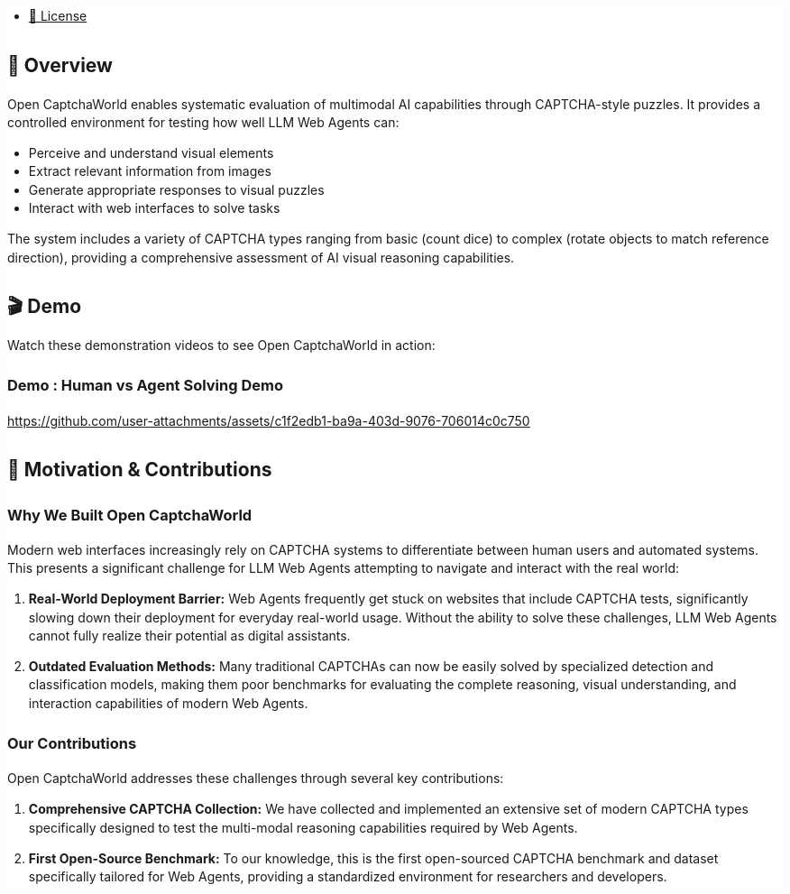 - [📄 License](#-license)

## 🌟 Overview

Open CaptchaWorld enables systematic evaluation of multimodal AI capabilities through CAPTCHA-style puzzles. It provides a controlled environment for testing how well LLM Web Agents can:

- Perceive and understand visual elements
- Extract relevant information from images
- Generate appropriate responses to visual puzzles
- Interact with web interfaces to solve tasks

The system includes a variety of CAPTCHA types ranging from basic (count dice) to complex (rotate objects to match reference direction), providing a comprehensive assessment of AI visual reasoning capabilities.

## 🎬 Demo

Watch these demonstration videos to see Open CaptchaWorld in action:

### Demo : Human vs Agent Solving Demo



https://github.com/user-attachments/assets/c1f2edb1-ba9a-403d-9076-706014c0c750



## 🎯 Motivation & Contributions

### Why We Built Open CaptchaWorld

Modern web interfaces increasingly rely on CAPTCHA systems to differentiate between human users and automated systems. This presents a significant challenge for LLM Web Agents attempting to navigate and interact with the real world:

1. **Real-World Deployment Barrier:** Web Agents frequently get stuck on websites that include CAPTCHA tests, significantly slowing down their deployment for everyday real-world usage. Without the ability to solve these challenges, LLM Web Agents cannot fully realize their potential as digital assistants.

2. **Outdated Evaluation Methods:** Many traditional CAPTCHAs can now be easily solved by specialized detection and classification models, making them poor benchmarks for evaluating the complete reasoning, visual understanding, and interaction capabilities of modern Web Agents.

### Our Contributions

Open CaptchaWorld addresses these challenges through several key contributions:

1. **Comprehensive CAPTCHA Collection:** We have collected and implemented an extensive set of modern CAPTCHA types specifically designed to test the multi-modal reasoning capabilities required by Web Agents.

2. **First Open-Source Benchmark:** To our knowledge, this is the first open-sourced CAPTCHA benchmark and dataset specifically tailored for Web Agents, providing a standardized environment for researchers and developers.
